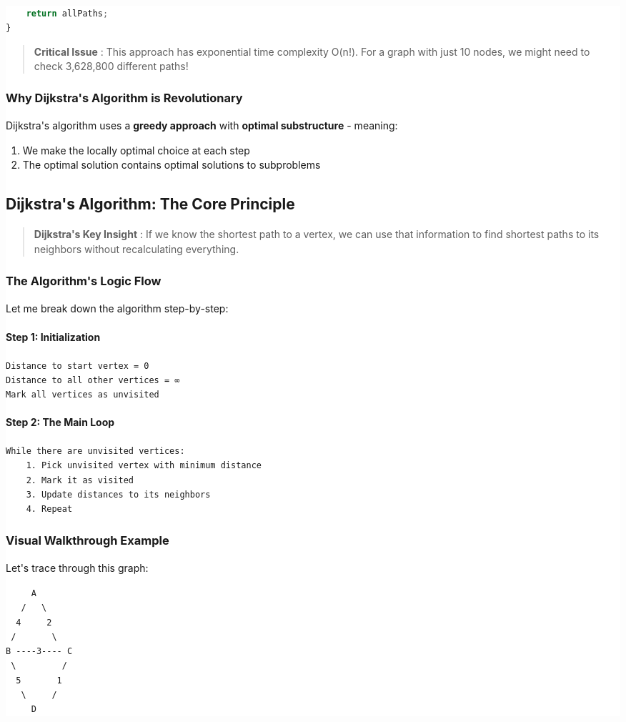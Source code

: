 ```javascript
    return allPaths;
}
```

> **Critical Issue** : This approach has exponential time complexity O(n!). For a graph with just 10 nodes, we might need to check 3,628,800 different paths!

### Why Dijkstra's Algorithm is Revolutionary

Dijkstra's algorithm uses a **greedy approach** with **optimal substructure** - meaning:

1. We make the locally optimal choice at each step
2. The optimal solution contains optimal solutions to subproblems

## Dijkstra's Algorithm: The Core Principle

> **Dijkstra's Key Insight** : If we know the shortest path to a vertex, we can use that information to find shortest paths to its neighbors without recalculating everything.

### The Algorithm's Logic Flow

Let me break down the algorithm step-by-step:

#### Step 1: Initialization

```
Distance to start vertex = 0
Distance to all other vertices = ∞
Mark all vertices as unvisited
```

#### Step 2: The Main Loop

```
While there are unvisited vertices:
    1. Pick unvisited vertex with minimum distance
    2. Mark it as visited
    3. Update distances to its neighbors
    4. Repeat
```

### Visual Walkthrough Example

Let's trace through this graph:

```
     A
   /   \
  4     2
 /       \
B ----3---- C
 \         /
  5       1
   \     /
     D
```
